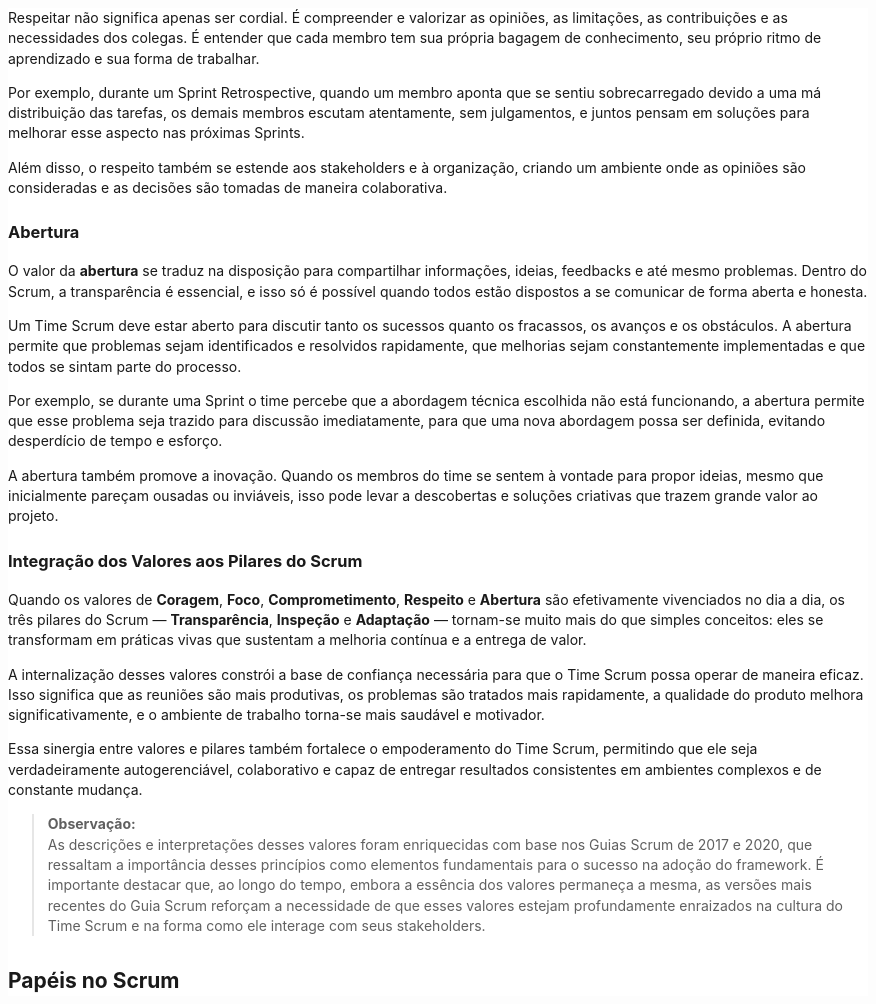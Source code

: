 Respeitar não significa apenas ser cordial. É compreender e valorizar as opiniões, as limitações, as contribuições e as necessidades dos colegas. É entender que cada membro tem sua própria bagagem de conhecimento, seu próprio ritmo de aprendizado e sua forma de trabalhar.

Por exemplo, durante um Sprint Retrospective, quando um membro aponta que se sentiu sobrecarregado devido a uma má distribuição das tarefas, os demais membros escutam atentamente, sem julgamentos, e juntos pensam em soluções para melhorar esse aspecto nas próximas Sprints.

Além disso, o respeito também se estende aos stakeholders e à organização, criando um ambiente onde as opiniões são consideradas e as decisões são tomadas de maneira colaborativa.

### Abertura

O valor da **abertura** se traduz na disposição para compartilhar informações, ideias, feedbacks e até mesmo problemas. Dentro do Scrum, a transparência é essencial, e isso só é possível quando todos estão dispostos a se comunicar de forma aberta e honesta.

Um Time Scrum deve estar aberto para discutir tanto os sucessos quanto os fracassos, os avanços e os obstáculos. A abertura permite que problemas sejam identificados e resolvidos rapidamente, que melhorias sejam constantemente implementadas e que todos se sintam parte do processo.

Por exemplo, se durante uma Sprint o time percebe que a abordagem técnica escolhida não está funcionando, a abertura permite que esse problema seja trazido para discussão imediatamente, para que uma nova abordagem possa ser definida, evitando desperdício de tempo e esforço.

A abertura também promove a inovação. Quando os membros do time se sentem à vontade para propor ideias, mesmo que inicialmente pareçam ousadas ou inviáveis, isso pode levar a descobertas e soluções criativas que trazem grande valor ao projeto.

### Integração dos Valores aos Pilares do Scrum

Quando os valores de **Coragem**, **Foco**, **Comprometimento**, **Respeito** e **Abertura** são efetivamente vivenciados no dia a dia, os três pilares do Scrum — **Transparência**, **Inspeção** e **Adaptação** — tornam-se muito mais do que simples conceitos: eles se transformam em práticas vivas que sustentam a melhoria contínua e a entrega de valor.

A internalização desses valores constrói a base de confiança necessária para que o Time Scrum possa operar de maneira eficaz. Isso significa que as reuniões são mais produtivas, os problemas são tratados mais rapidamente, a qualidade do produto melhora significativamente, e o ambiente de trabalho torna-se mais saudável e motivador.

Essa sinergia entre valores e pilares também fortalece o empoderamento do Time Scrum, permitindo que ele seja verdadeiramente autogerenciável, colaborativo e capaz de entregar resultados consistentes em ambientes complexos e de constante mudança.

> **Observação:**  
> As descrições e interpretações desses valores foram enriquecidas com base nos Guias Scrum de 2017 e 2020, que ressaltam a importância desses princípios como elementos fundamentais para o sucesso na adoção do framework. É importante destacar que, ao longo do tempo, embora a essência dos valores permaneça a mesma, as versões mais recentes do Guia Scrum reforçam a necessidade de que esses valores estejam profundamente enraizados na cultura do Time Scrum e na forma como ele interage com seus stakeholders.

## Papéis no Scrum
